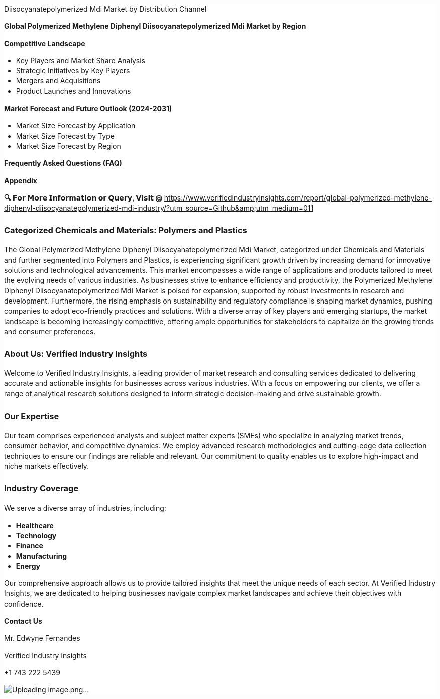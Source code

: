 Diisocyanatepolymerized Mdi Market by Distribution Channel</strong></p><p><strong>Global Polymerized Methylene Diphenyl Diisocyanatepolymerized Mdi Market by Region</strong></p><p><strong>Competitive Landscape</strong></p><ul><li>Key Players and Market Share Analysis</li><li>Strategic Initiatives by Key Players</li><li>Mergers and Acquisitions</li><li>Product Launches and Innovations</li></ul><p><strong>Market Forecast and Future Outlook (2024-2031)</strong></p><ul><li>Market Size Forecast by Application</li><li>Market Size Forecast by Type</li><li>Market Size Forecast by Region</li></ul><p><strong>Frequently Asked Questions (FAQ)</strong></p><p><strong>Appendix<br /></strong></p><p><strong>🔍 𝗙𝗼𝗿 𝗠𝗼𝗿𝗲 𝗜𝗻𝗳𝗼𝗿𝗺𝗮𝘁𝗶𝗼𝗻 𝗼𝗿 𝗤𝘂𝗲𝗿𝘆, 𝗩𝗶𝘀𝗶𝘁 @ </strong><a href="https://www.verifiedindustryinsights.com/report/global-polymerized-methylene-diphenyl-diisocyanatepolymerized-mdi-industry/?utm_source=Github&amp;utm_medium=011">https://www.verifiedindustryinsights.com/report/global-polymerized-methylene-diphenyl-diisocyanatepolymerized-mdi-industry/?utm_source=Github&amp;utm_medium=011</a>&nbsp;</p><h3>Categorized Chemicals and Materials: Polymers and Plastics </h3><p>The Global Polymerized Methylene Diphenyl Diisocyanatepolymerized Mdi Market, categorized under Chemicals and Materials and further segmented into Polymers and Plastics, is experiencing significant growth driven by increasing demand for innovative solutions and technological advancements. This market encompasses a wide range of applications and products tailored to meet the evolving needs of various industries. As businesses strive to enhance efficiency and productivity, the Polymerized Methylene Diphenyl Diisocyanatepolymerized Mdi Market is poised for expansion, supported by robust investments in research and development. Furthermore, the rising emphasis on sustainability and regulatory compliance is shaping market dynamics, pushing companies to adopt eco-friendly practices and solutions. With a diverse array of key players and emerging startups, the market landscape is becoming increasingly competitive, offering ample opportunities for stakeholders to capitalize on the growing trends and consumer preferences.</p><h3>About Us: Verified Industry Insights</h3><p>Welcome to Verified Industry Insights, a leading provider of market research and consulting services dedicated to delivering accurate and actionable insights for businesses across various industries. With a focus on empowering our clients, we offer a range of analytical research solutions designed to inform strategic decision-making and drive sustainable growth.</p><h3>Our Expertise</h3><p>Our team comprises experienced analysts and subject matter experts (SMEs) who specialize in analyzing market trends, consumer behavior, and competitive dynamics. We employ advanced research methodologies and cutting-edge data collection techniques to ensure our findings are reliable and relevant. Our commitment to quality enables us to explore high-impact and niche markets effectively.</p><h3>Industry Coverage</h3><p>We serve a diverse array of industries, including:</p><ul><li><strong>Healthcare</strong></li><li><strong>Technology</strong></li><li><strong>Finance</strong></li><li><strong>Manufacturing</strong></li><li><strong>Energy</strong></li></ul><p>Our comprehensive approach allows us to provide tailored insights that meet the unique needs of each sector. At Verified Industry Insights, we are dedicated to helping businesses navigate complex market landscapes and achieve their objectives with confidence.</p><p><strong>Contact Us</strong></p><p>Mr. Edwyne Fernandes</p><p><a href="https://www.verifiedindustryinsights.com/">Verified Industry Insights</a></p><p>+1 743 222 5439</p>
![Uploading image.png…]()
